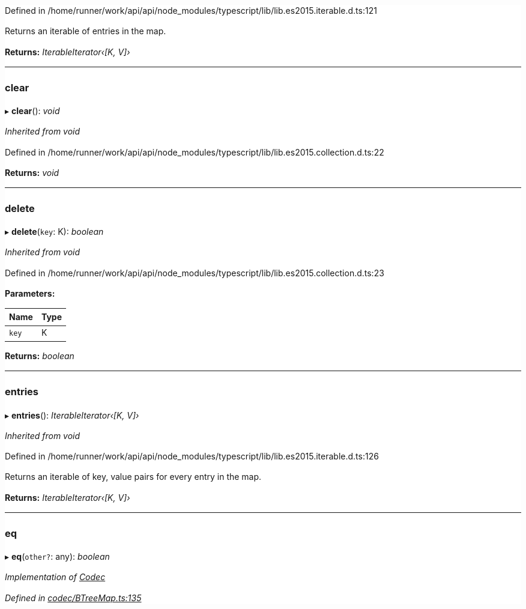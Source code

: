 Defined in /home/runner/work/api/api/node_modules/typescript/lib/lib.es2015.iterable.d.ts:121

Returns an iterable of entries in the map.

**Returns:** *IterableIterator‹[K, V]›*

___

###  clear

▸ **clear**(): *void*

*Inherited from void*

Defined in /home/runner/work/api/api/node_modules/typescript/lib/lib.es2015.collection.d.ts:22

**Returns:** *void*

___

###  delete

▸ **delete**(`key`: K): *boolean*

*Inherited from void*

Defined in /home/runner/work/api/api/node_modules/typescript/lib/lib.es2015.collection.d.ts:23

**Parameters:**

Name | Type |
------ | ------ |
`key` | K |

**Returns:** *boolean*

___

###  entries

▸ **entries**(): *IterableIterator‹[K, V]›*

*Inherited from void*

Defined in /home/runner/work/api/api/node_modules/typescript/lib/lib.es2015.iterable.d.ts:126

Returns an iterable of key, value pairs for every entry in the map.

**Returns:** *IterableIterator‹[K, V]›*

___

###  eq

▸ **eq**(`other?`: any): *boolean*

*Implementation of [Codec](../interfaces/_types_.codec.md)*

*Defined in [codec/BTreeMap.ts:135](https://github.com/polkadot-js/api/blob/fb4c840549/packages/types/src/codec/BTreeMap.ts#L135)*
